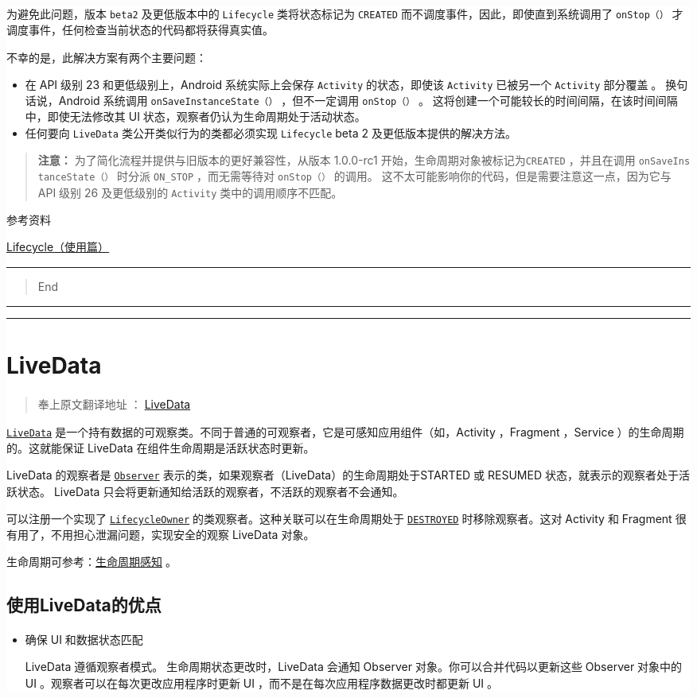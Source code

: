  

为避免此问题，版本 `beta2` 及更低版本中的 `Lifecycle` 类将状态标记为 `CREATED` 而不调度事件，因此，即使直到系统调用了 `onStop（）` 才调度事件，任何检查当前状态的代码都将获得真实值。



 不幸的是，此解决方案有两个主要问题： 

-  在 API 级别 23 和更低级别上，Android 系统实际上会保存 `Activity` 的状态，即使该 `Activity` 已被另一个 `Activity` 部分覆盖 。 换句话说，Android 系统调用 `onSaveInstanceState（）` ，但不一定调用 `onStop（）` 。  这将创建一个可能较长的时间间隔，在该时间间隔中，即使无法修改其 UI 状态，观察者仍认为生命周期处于活动状态。 
-  任何要向 `LiveData`  类公开类似行为的类都必须实现 `Lifecycle`  beta 2 及更低版本提供的解决方法。 



>  **注意：** 为了简化流程并提供与旧版本的更好兼容性，从版本 1.0.0-rc1 开始，生命周期对象被标记为`CREATED` ，并且在调用 `onSaveInstanceState（）` 时分派 `ON_STOP` ，而无需等待对 `onStop（）` 的调用。  这不太可能影响你的代码，但是需要注意这一点，因为它与 API 级别 26 及更低级别的 `Activity` 类中的调用顺序不匹配。 



参考资料

 [Lifecycle（使用篇）](https://juejin.im/post/5db27753518825648f2ef5c9 )

---

> End
---
---

# LiveData

> 奉上原文翻译地址 ： [LiveData](https://developer.android.google.cn/topic/libraries/architecture/livedata)

 [`LiveData`](https://developer.android.google.cn/reference/androidx/lifecycle/LiveData.html)  是一个持有数据的可观察类。不同于普通的可观察者，它是可感知应用组件（如，Activity ，Fragment ，Service ）的生命周期的。这就能保证 LiveData 在组件生命周期是活跃状态时更新。



LiveData 的观察者是  [`Observer`](https://developer.android.google.cn/reference/androidx/lifecycle/Observer.html) 表示的类，如果观察者（LiveData）的生命周期处于STARTED 或 RESUMED 状态，就表示的观察者处于活跃状态。 LiveData 只会将更新通知给活跃的观察者，不活跃的观察者不会通知。



可以注册一个实现了  [`LifecycleOwner`](https://developer.android.google.cn/reference/androidx/lifecycle/LifecycleOwner.html)  的类观察者。这种关联可以在生命周期处于  [`DESTROYED`](https://developer.android.google.cn/reference/androidx/lifecycle/Lifecycle.State.html#DESTROYED)  时移除观察者。这对 Activity 和 Fragment 很有用了，不用担心泄漏问题，实现安全的观察 LiveData 对象。



生命周期可参考：[生命周期感知]( https://www.cnblogs.com/skymxc/p/lifecycle.html ) 。

 ## 使用LiveData的优点

- 确保 UI 和数据状态匹配

  LiveData 遵循观察者模式。 生命周期状态更改时，LiveData 会通知 Observer 对象。你可以合并代码以更新这些 Observer 对象中的 UI 。观察者可以在每次更改应用程序时更新 UI ，而不是在每次应用程序数据更改时都更新 UI 。
